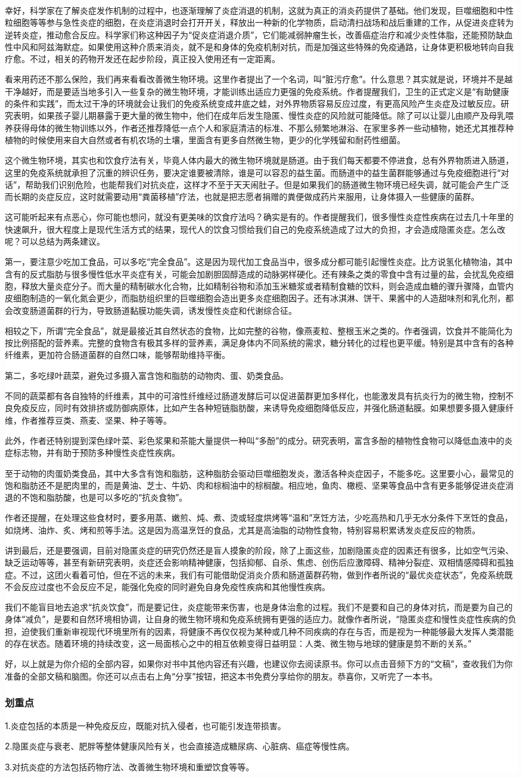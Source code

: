 幸好，科学家在了解炎症发作机制的过程中，也逐渐理解了炎症消退的机制，这就为真正的消炎药提供了基础。他们发现，巨噬细胞和中性粒细胞等等参与急性炎症的细胞，在炎症消退时会打开开关，释放出一种新的化学物质，启动清扫战场和战后重建的工作，从促进炎症转为逆转炎症，推动愈合反应。科学家们称这种因子为“促炎症消退介质”，它们能减弱肿瘤生长，改善癌症治疗和减少炎性体脂，还能预防缺血性中风和阿兹海默症。如果使用这种介质来消炎，就不是和身体的免疫机制对抗，而是加强这些特殊的免疫通路，让身体更积极地转向自我疗愈。不过，相关的药物开发还在起步阶段，真正投入使用还有一定距离。

看来用药还不那么保险，我们再来看看改善微生物环境。这里作者提出了一个名词，叫“脏污疗愈”。什么意思？其实就是说，环境并不是越干净越好，而是要适当地多引入一些复杂的微生物环境，才能训练出适应力更强的免疫系统。作者提醒我们，卫生的正式定义是“有助健康的条件和实践”，而太过干净的环境就会让我们的免疫系统变成井底之蛙，对外界物质容易反应过度，有更高风险产生炎症及过敏反应。研究表明，如果孩子婴儿期暴露于更大量的微生物中，他们在成年后发生隐匿、慢性炎症的风险就可能降低。除了可以让婴儿由顺产及母乳喂养获得母体的微生物训练以外，作者还推荐降低一点个人和家庭清洁的标准、不那么频繁地淋浴、在家里多养一些动植物，她还尤其推荐种植物的时候使用来自大自然或者有机农场的土壤，里面含有更多自然微生物，更少的化学残留和耐药性细菌。

这个微生物环境，其实也和饮食疗法有关，毕竟人体内最大的微生物环境就是肠道。由于我们每天都要不停进食，总有外界物质进入肠道，这里的免疫系统就承担了沉重的辨识任务，要决定谁要被清除，谁是可以容忍的益生菌。而肠道中的益生菌群能够通过与免疫细胞进行“对话”，帮助我们识别危险，也能帮我们对抗炎症，这样才不至于天天闹肚子。但是如果我们的肠道微生物环境已经失调，就可能会产生广泛而长期的炎症反应，这时就需要动用“粪菌移植”疗法，也就是把志愿者捐赠的粪便做成药片来服用，让身体摄入一些健康的菌群。

这可能听起来有点恶心，你可能也想问，就没有更美味的饮食疗法吗？确实是有的。作者提醒我们，很多慢性炎症性疾病在过去几十年里的快速飙升，很大程度上是现代生活方式的结果，现代人的饮食习惯给我们自己的免疫系统造成了过大的负担，才会造成隐匿炎症。怎么改呢？可以总结为两条建议。

第一，要注意少吃加工食品，可以多吃“完全食品”。这是因为现代加工食品当中，很多成分都可能引起慢性炎症。比方说氢化植物油，其中含有的反式脂肪与很多慢性低水平炎症有关，可能会加剧胆固醇造成的动脉粥样硬化。还有辣条之类的零食中含有过量的盐，会扰乱免疫细胞，释放大量炎症分子。而大量的精制碳水化合物，比如精制谷物和添加玉米糖浆或者精制食糖的饮料，则会造成血糖的骤升骤降，血管内皮细胞制造的一氧化氮会更少，而脂肪组织里的巨噬细胞会造出更多炎症细胞因子。还有冰淇淋、饼干、果酱中的人造甜味剂和乳化剂，都会改变肠道菌群的行为，导致肠道黏膜功能失调，诱发慢性炎症和代谢综合征。

相较之下，所谓“完全食品”，就是最接近其自然状态的食物，比如完整的谷物，像燕麦粒、整根玉米之类的。作者强调，饮食并不能简化为按比例搭配的营养素。完整的食物含有极其多样的营养素，满足身体内不同系统的需求，糖分转化的过程也更平缓。特别是其中含有的各种纤维素，更加符合肠道菌群的自然口味，能够帮助维持平衡。

第二，多吃绿叶蔬菜，避免过多摄入富含饱和脂肪的动物肉、蛋、奶类食品。

不同的蔬菜都有各自独特的纤维素，其中的可溶性纤维经过肠道发酵后可以促进菌群更加多样化，也能激发具有抗炎行为的微生物，控制不良免疫反应，同时有效排挤或防御病原体，比如产生各种短链脂肪酸，来诱导免疫细胞降低反应，并强化肠道黏膜。如果想要多摄入健康纤维，作者推荐豆类、燕麦、坚果、种子等等。

此外，作者还特别提到深色绿叶菜、彩色浆果和茶能大量提供一种叫“多酚”的成分。研究表明，富含多酚的植物性食物可以降低血液中的炎症标志物，并有助于预防多种慢性炎症性疾病。

至于动物的肉蛋奶类食品，其中大多含有饱和脂肪，这种脂肪会驱动巨噬细胞发炎，激活各种炎症因子，不能多吃。这里要小心，最常见的饱和脂肪还不是肥肉里的，而是黄油、芝士、牛奶、肉和棕榈油中的棕榈酸。相应地，鱼肉、橄榄、坚果等食品中含有更多能够促进炎症消退的不饱和脂肪酸，也是可以多吃的“抗炎食物”。

作者还提醒，在处理这些食材时，要多用蒸、嫩煎、炖、煮、烫或轻度烘烤等“温和”烹饪方法，少吃高热和几乎无水分条件下烹饪的食品，如烧烤、油炸、炙、烤和煎等手法。这是因为高温烹饪的食品，尤其是高油脂的动物性食物，特别容易积累诱发炎症反应的物质。



讲到最后，还是要强调，目前对隐匿炎症的研究仍然还是盲人摸象的阶段，除了上面这些，加剧隐匿炎症的因素还有很多，比如空气污染、缺乏运动等等，甚至有新研究表明，炎症还会影响精神健康，包括抑郁、自杀、焦虑、创伤后应激障碍、精神分裂症、双相情感障碍和孤独症。不过，这团火看着可怕，但在不远的未来，我们有可能借助促消炎介质和肠道菌群药物，做到作者所说的“最优炎症状态”，免疫系统既不会反应过度也不会反应不足，能强化免疫的同时避免自身免疫性疾病和其他慢性疾病。

我们不能盲目地去追求“抗炎饮食”，而是要记住，炎症能带来伤害，也是身体治愈的过程。我们不是要和自己的身体对抗，而是要为自己的身体“减负”，是要和自然环境相协调，让自身的微生物环境和免疫系统拥有更强的适应力。就像作者所说，“隐匿炎症和慢性炎症性疾病的负担，迫使我们重新审视现代环境里所有的因素，将健康不再仅仅视为某种或几种不同疾病的存在与否，而是视为一种能够最大发挥人类潜能的存在状态。随着环境的持续改变，这一局面核心之中的相互依赖变得日益明显：人类、微生物与地球的健康是剪不断的关系。”

好，以上就是为你介绍的全部内容，如果你对书中其他内容还有兴趣，也建议你去阅读原书。你可以点击音频下方的“文稿”，查收我们为你准备的全部文稿和脑图。你还可以点击右上角“分享”按钮，把这本书免费分享给你的朋友。恭喜你，又听完了一本书。



### 划重点

 1.炎症包括的本质是一种免疫反应，既能对抗入侵者，也可能引发连带损害。

 2.隐匿炎症与衰老、肥胖等整体健康风险有关，也会直接造成糖尿病、心脏病、癌症等慢性病。

 3.对抗炎症的方法包括药物疗法、改善微生物环境和重塑饮食等等。

